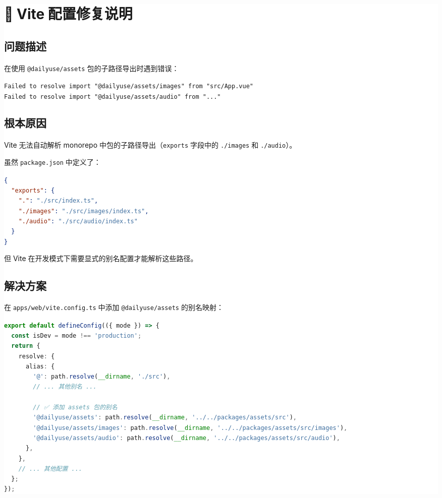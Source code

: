 # 🔧 Vite 配置修复说明

## 问题描述

在使用 `@dailyuse/assets` 包的子路径导出时遇到错误：

```
Failed to resolve import "@dailyuse/assets/images" from "src/App.vue"
Failed to resolve import "@dailyuse/assets/audio" from "..."
```

## 根本原因

Vite 无法自动解析 monorepo 中包的子路径导出（`exports` 字段中的 `./images` 和 `./audio`）。

虽然 `package.json` 中定义了：
```json
{
  "exports": {
    ".": "./src/index.ts",
    "./images": "./src/images/index.ts",
    "./audio": "./src/audio/index.ts"
  }
}
```

但 Vite 在开发模式下需要显式的别名配置才能解析这些路径。

## 解决方案

在 `apps/web/vite.config.ts` 中添加 `@dailyuse/assets` 的别名映射：

```typescript
export default defineConfig(({ mode }) => {
  const isDev = mode !== 'production';
  return {
    resolve: {
      alias: {
        '@': path.resolve(__dirname, './src'),
        // ... 其他别名 ...
        
        // ✅ 添加 assets 包的别名
        '@dailyuse/assets': path.resolve(__dirname, '../../packages/assets/src'),
        '@dailyuse/assets/images': path.resolve(__dirname, '../../packages/assets/src/images'),
        '@dailyuse/assets/audio': path.resolve(__dirname, '../../packages/assets/src/audio'),
      },
    },
    // ... 其他配置 ...
  };
});
```
